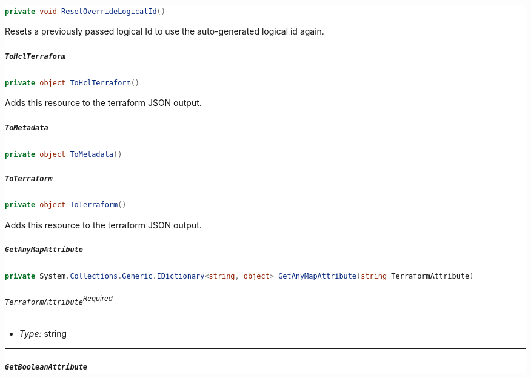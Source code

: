 ```csharp
private void ResetOverrideLogicalId()
```

Resets a previously passed logical Id to use the auto-generated logical id again.

##### `ToHclTerraform` <a name="ToHclTerraform" id="rhizo-co-terraform-provider-oci.dataOciDevopsRepositoryFileDiff.DataOciDevopsRepositoryFileDiff.toHclTerraform"></a>

```csharp
private object ToHclTerraform()
```

Adds this resource to the terraform JSON output.

##### `ToMetadata` <a name="ToMetadata" id="rhizo-co-terraform-provider-oci.dataOciDevopsRepositoryFileDiff.DataOciDevopsRepositoryFileDiff.toMetadata"></a>

```csharp
private object ToMetadata()
```

##### `ToTerraform` <a name="ToTerraform" id="rhizo-co-terraform-provider-oci.dataOciDevopsRepositoryFileDiff.DataOciDevopsRepositoryFileDiff.toTerraform"></a>

```csharp
private object ToTerraform()
```

Adds this resource to the terraform JSON output.

##### `GetAnyMapAttribute` <a name="GetAnyMapAttribute" id="rhizo-co-terraform-provider-oci.dataOciDevopsRepositoryFileDiff.DataOciDevopsRepositoryFileDiff.getAnyMapAttribute"></a>

```csharp
private System.Collections.Generic.IDictionary<string, object> GetAnyMapAttribute(string TerraformAttribute)
```

###### `TerraformAttribute`<sup>Required</sup> <a name="TerraformAttribute" id="rhizo-co-terraform-provider-oci.dataOciDevopsRepositoryFileDiff.DataOciDevopsRepositoryFileDiff.getAnyMapAttribute.parameter.terraformAttribute"></a>

- *Type:* string

---

##### `GetBooleanAttribute` <a name="GetBooleanAttribute" id="rhizo-co-terraform-provider-oci.dataOciDevopsRepositoryFileDiff.DataOciDevopsRepositoryFileDiff.getBooleanAttribute"></a>
